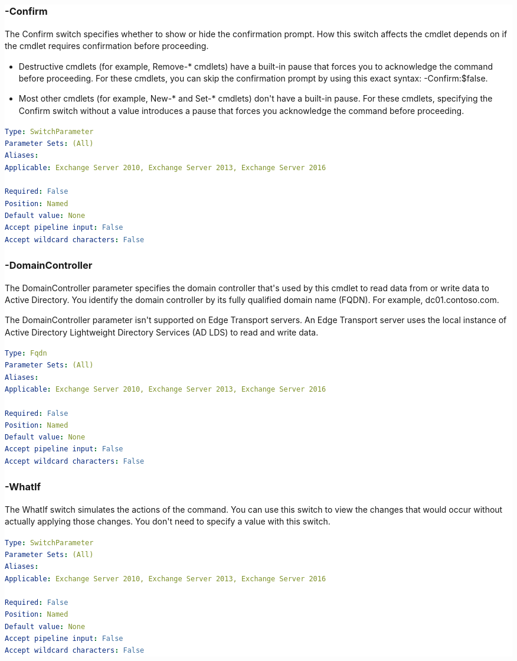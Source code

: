### -Confirm
The Confirm switch specifies whether to show or hide the confirmation prompt. How this switch affects the cmdlet depends on if the cmdlet requires confirmation before proceeding.

- Destructive cmdlets (for example, Remove-\* cmdlets) have a built-in pause that forces you to acknowledge the command before proceeding. For these cmdlets, you can skip the confirmation prompt by using this exact syntax: -Confirm:$false.

- Most other cmdlets (for example, New-\* and Set-\* cmdlets) don't have a built-in pause. For these cmdlets, specifying the Confirm switch without a value introduces a pause that forces you acknowledge the command before proceeding.

```yaml
Type: SwitchParameter
Parameter Sets: (All)
Aliases:
Applicable: Exchange Server 2010, Exchange Server 2013, Exchange Server 2016

Required: False
Position: Named
Default value: None
Accept pipeline input: False
Accept wildcard characters: False
```

### -DomainController
The DomainController parameter specifies the domain controller that's used by this cmdlet to read data from or write data to Active Directory. You identify the domain controller by its fully qualified domain name (FQDN). For example, dc01.contoso.com.

The DomainController parameter isn't supported on Edge Transport servers. An Edge Transport server uses the local instance of Active Directory Lightweight Directory Services (AD LDS) to read and write data.

```yaml
Type: Fqdn
Parameter Sets: (All)
Aliases:
Applicable: Exchange Server 2010, Exchange Server 2013, Exchange Server 2016

Required: False
Position: Named
Default value: None
Accept pipeline input: False
Accept wildcard characters: False
```

### -WhatIf
The WhatIf switch simulates the actions of the command. You can use this switch to view the changes that would occur without actually applying those changes. You don't need to specify a value with this switch.

```yaml
Type: SwitchParameter
Parameter Sets: (All)
Aliases:
Applicable: Exchange Server 2010, Exchange Server 2013, Exchange Server 2016

Required: False
Position: Named
Default value: None
Accept pipeline input: False
Accept wildcard characters: False
```
